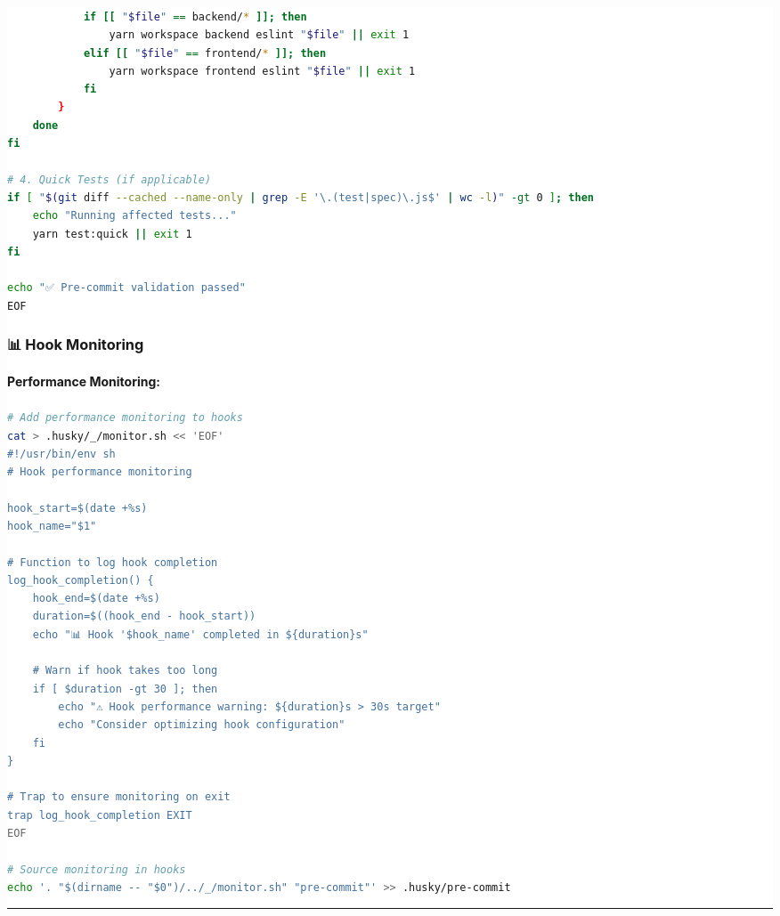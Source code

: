 ```bash
            if [[ "$file" == backend/* ]]; then
                yarn workspace backend eslint "$file" || exit 1
            elif [[ "$file" == frontend/* ]]; then
                yarn workspace frontend eslint "$file" || exit 1
            fi
        }
    done
fi

# 4. Quick Tests (if applicable)
if [ "$(git diff --cached --name-only | grep -E '\.(test|spec)\.js$' | wc -l)" -gt 0 ]; then
    echo "Running affected tests..."
    yarn test:quick || exit 1
fi

echo "✅ Pre-commit validation passed"
EOF
```

### 📊 Hook Monitoring

#### Performance Monitoring:
```bash
# Add performance monitoring to hooks
cat > .husky/_/monitor.sh << 'EOF'
#!/usr/bin/env sh
# Hook performance monitoring

hook_start=$(date +%s)
hook_name="$1"

# Function to log hook completion
log_hook_completion() {
    hook_end=$(date +%s)
    duration=$((hook_end - hook_start))
    echo "📊 Hook '$hook_name' completed in ${duration}s"
    
    # Warn if hook takes too long
    if [ $duration -gt 30 ]; then
        echo "⚠️ Hook performance warning: ${duration}s > 30s target"
        echo "Consider optimizing hook configuration"
    fi
}

# Trap to ensure monitoring on exit
trap log_hook_completion EXIT
EOF

# Source monitoring in hooks
echo '. "$(dirname -- "$0")/../_/monitor.sh" "pre-commit"' >> .husky/pre-commit
```

---